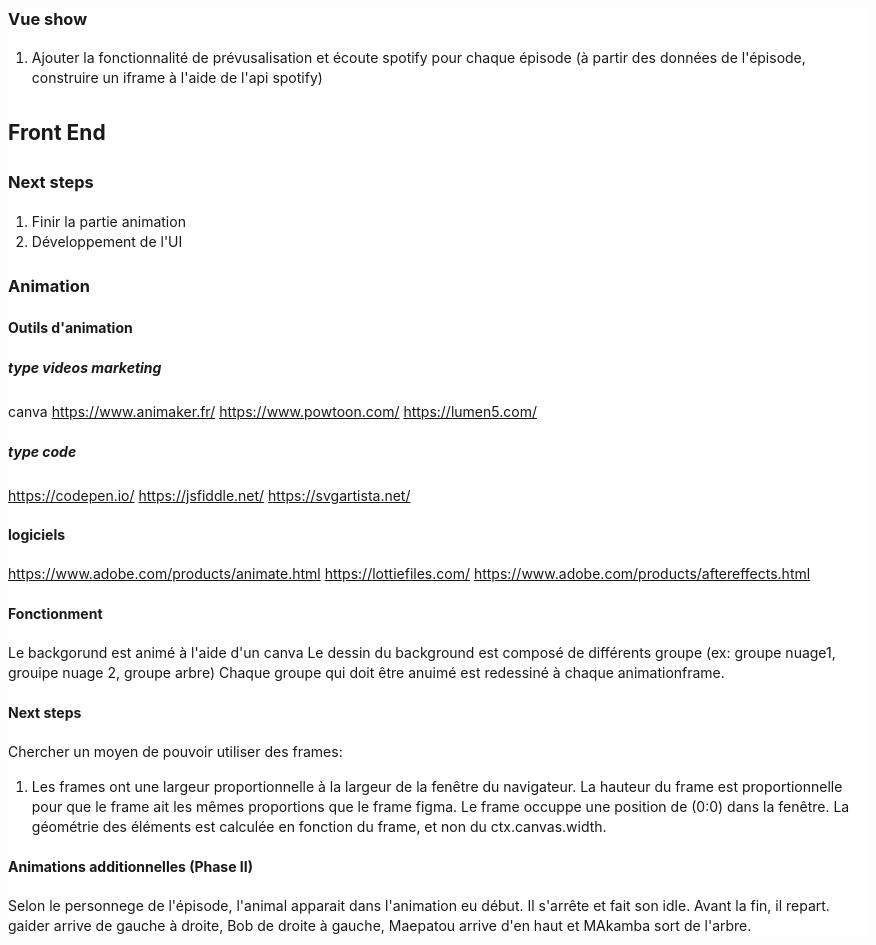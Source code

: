 ### Vue show

1. Ajouter la fonctionnalité de prévusalisation et écoute spotify pour chaque épisode (à partir des données de l'épisode, construire un iframe à l'aide de l'api spotify)

## Front End

### Next steps

1. Finir la partie animation
2. Développement de l'UI

### Animation

#### Outils d'animation

##### type videos marketing

canva
https://www.animaker.fr/
https://www.powtoon.com/
https://lumen5.com/

##### type code

https://codepen.io/
https://jsfiddle.net/
https://svgartista.net/

#### logiciels

https://www.adobe.com/products/animate.html
https://lottiefiles.com/
https://www.adobe.com/products/aftereffects.html

#### Fonctionment

Le backgorund est animé à l'aide d'un canva
Le dessin du background est composé de différents groupe (ex: groupe nuage1, grouipe nuage 2, groupe arbre)
Chaque groupe qui doit être anuimé est redessiné à chaque animationframe.

#### Next steps

Chercher un moyen de pouvoir utiliser des frames:

1. Les frames ont une largeur proportionnelle à la largeur de la fenêtre du navigateur. La hauteur du frame est proportionnelle pour que le frame ait les mêmes proportions que le frame figma. Le frame occuppe une position de (0:0) dans la fenêtre. La géométrie des éléments est calculée en fonction du frame, et non du ctx.canvas.width.

#### Animations additionnelles (Phase II)

Selon le personnege de l'épisode, l'animal apparait dans l'animation eu début. Il s'arrête et fait son idle. Avant la fin, il repart.
gaider arrive de gauche à droite, Bob de droite à gauche, Maepatou arrive d'en haut et MAkamba sort de l'arbre.
